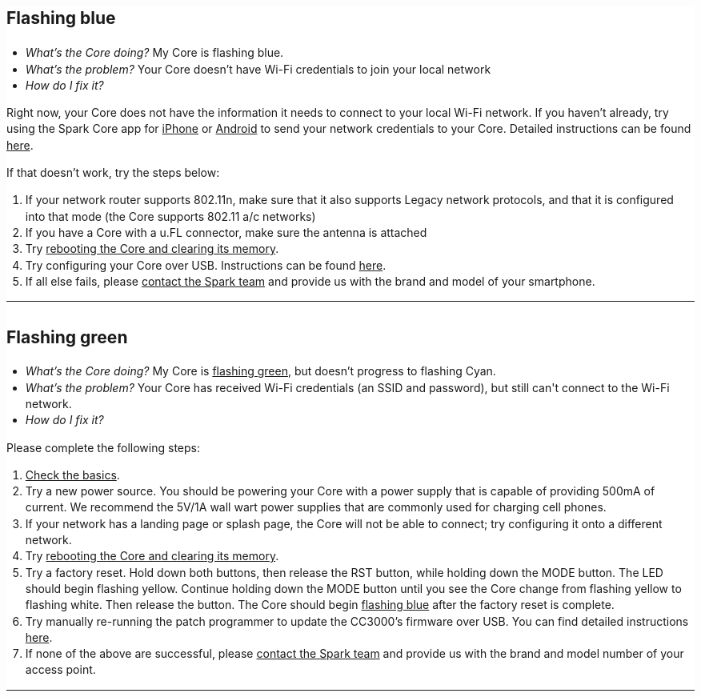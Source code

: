 ## Flashing blue

<iframe class="vine-embed" src="https://vine.co/v/hFHPMue5lgd/embed/simple" width="320" height="320" frameborder="0"></iframe>

- *What’s the Core doing?* My Core is flashing blue.
- *What’s the problem?* Your Core doesn’t have Wi-Fi credentials to join your local network
- *How do I fix it?*

Right now, your Core does not have the information it needs to connect to your local Wi-Fi network.  If you haven’t already, try using the Spark Core app for [iPhone](https://itunes.apple.com/us/app/spark-core/id760157884) or [Android](https://play.google.com/store/apps/details?id=io.spark.core.android)  to send your network credentials to your Core.  Detailed instructions can be found [here](/#/connect/connecting-your-core-smart-config-with-the-spark-app).


If that doesn’t work, try the steps below:


1. If your network router supports 802.11n, make sure that it also supports Legacy network protocols, and that it is configured into that mode (the Core supports 802.11 a/c networks)
2. If you have a Core with a u.FL connector, make sure the antenna is attached
3. Try [rebooting the Core and clearing its memory](/#/troubleshooting/can-t-get-connected-step-3-reboot-and-clear-memory).
4. Try configuring your Core over USB.  Instructions can be found [here](/#/connect/connecting-your-core-connect-over-usb).
5. If all else fails, please [contact the Spark team](mailto:hello@spark.io) and provide us with the brand and model of your smartphone.

---


## Flashing green

- *What’s the Core doing?* My Core is [flashing green](https://mtc.cdn.vine.co/r/videos/DB9E0E87311015399731217969152_1d6c83d12a3.4.3.2795910212236322177_4RBA9frM0a4pwIG_RbZgo.ZOBEbBr_CpxzoOsBNuExDz6TFldcjJSYHVh203e6F4.mp4?versionId=orM0m0DvLYdciAwsb6DYHhqb974AHMj_), but doesn’t progress to flashing Cyan.
- *What’s the problem?* Your Core has received Wi-Fi credentials (an SSID and password), but still can't connect to the Wi-Fi network.
- *How do I fix it?*

Please complete the following steps:

1. [Check the basics](/#/troubleshooting/can-t-get-connected-step-0-check-the-basics).
2. Try a new power source. You should be powering your Core with a power supply that is capable of providing 500mA of current.  We recommend the 5V/1A wall wart power supplies that are commonly used for charging cell phones.
3. If your network has a landing page or splash page, the Core will not be able to connect; try configuring it onto a different network.
4. Try [rebooting the Core and clearing its memory](/#/troubleshooting/can-t-get-connected-step-3-reboot-and-clear-memory).
5. Try a factory reset.  Hold down both buttons, then release the RST button, while holding down the MODE button.  The LED should begin flashing yellow.  Continue holding down the MODE button until you see the Core change from flashing yellow to flashing white.  Then release the button.  The Core should begin [flashing blue](https://v.cdn.vine.co/r/videos/E465A8959B1015390893882101760_178fcfd2b3c.4.3.11510817618992331600_MIW9HE1mtZ9H_SpBlKdK1lv2UfmniExCFQHrgJ7iqiFDUiDb0E31bR7GwvB_7wz0.mp4?versionId=eS01KUZ6NaUZgEipSDeVi0rxZENByp1N) after the factory reset is complete.
6. Try manually re-running the patch programmer to update the CC3000’s firmware over USB.  You can find detailed instructions [here](https://community.spark.io/t/failed-connecting-to-wifi/648/53).
7. If none of the above are successful, please [contact the Spark team](mailto:hello@spark.io) and provide us with the brand and model number of your access point.

---